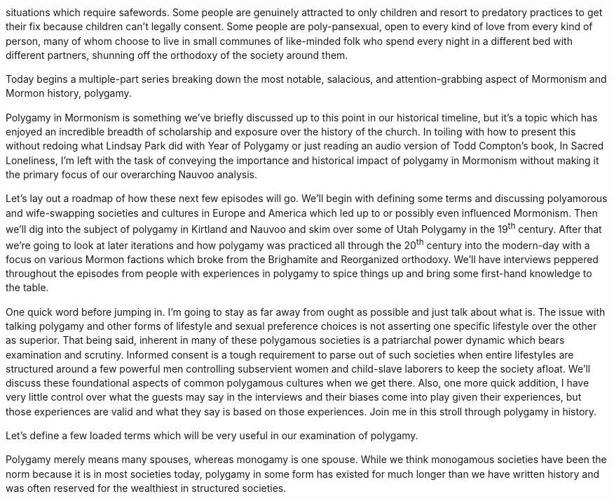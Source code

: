 situations which require safewords. Some people are genuinely attracted
to only children and resort to predatory practices to get their fix
because children can’t legally consent. Some people are poly-pansexual,
open to every kind of love from every kind of person, many of whom
choose to live in small communes of like-minded folk who spend every
night in a different bed with different partners, shunning off the
orthodoxy of the society around them.

Today begins a multiple-part series breaking down the most notable,
salacious, and attention-grabbing aspect of Mormonism and Mormon
history, polygamy.

Polygamy in Mormonism is something we’ve briefly discussed up to this
point in our historical timeline, but it’s a topic which has enjoyed an
incredible breadth of scholarship and exposure over the history of the
church. In toiling with how to present this without redoing what Lindsay
Park did with Year of Polygamy or just reading an audio version of Todd
Compton’s book, In Sacred Loneliness, I’m left with the task of
conveying the importance and historical impact of polygamy in Mormonism
without making it the primary focus of our overarching Nauvoo analysis.

Let’s lay out a roadmap of how these next few episodes will go. We’ll
begin with defining some terms and discussing polyamorous and
wife-swapping societies and cultures in Europe and America which led up
to or possibly even influenced Mormonism. Then we’ll dig into the
subject of polygamy in Kirtland and Nauvoo and skim over some of Utah
Polygamy in the 19<sup>th</sup> century. After that we’re going to look
at later iterations and how polygamy was practiced all through the
20<sup>th</sup> century into the modern-day with a focus on various
Mormon factions which broke from the Brighamite and Reorganized
orthodoxy. We’ll have interviews peppered throughout the episodes from
people with experiences in polygamy to spice things up and bring some
first-hand knowledge to the table.

One quick word before jumping in. I’m going to stay as far away from
ought as possible and just talk about what is. The issue with talking
polygamy and other forms of lifestyle and sexual preference choices is
not asserting one specific lifestyle over the other as superior. That
being said, inherent in many of these polygamous societies is a
patriarchal power dynamic which bears examination and scrutiny. Informed
consent is a tough requirement to parse out of such societies when
entire lifestyles are structured around a few powerful men controlling
subservient women and child-slave laborers to keep the society afloat.
We’ll discuss these foundational aspects of common polygamous cultures
when we get there. Also, one more quick addition, I have very little
control over what the guests may say in the interviews and their biases
come into play given their experiences, but those experiences are valid
and what they say is based on those experiences. Join me in this stroll
through polygamy in history.

Let’s define a few loaded terms which will be very useful in our
examination of polygamy.

Polygamy merely means many spouses, whereas monogamy is one spouse.
While we think monogamous societies have been the norm because it is in
most societies today, polygamy in some form has existed for much longer
than we have written history and was often reserved for the wealthiest
in structured societies.
